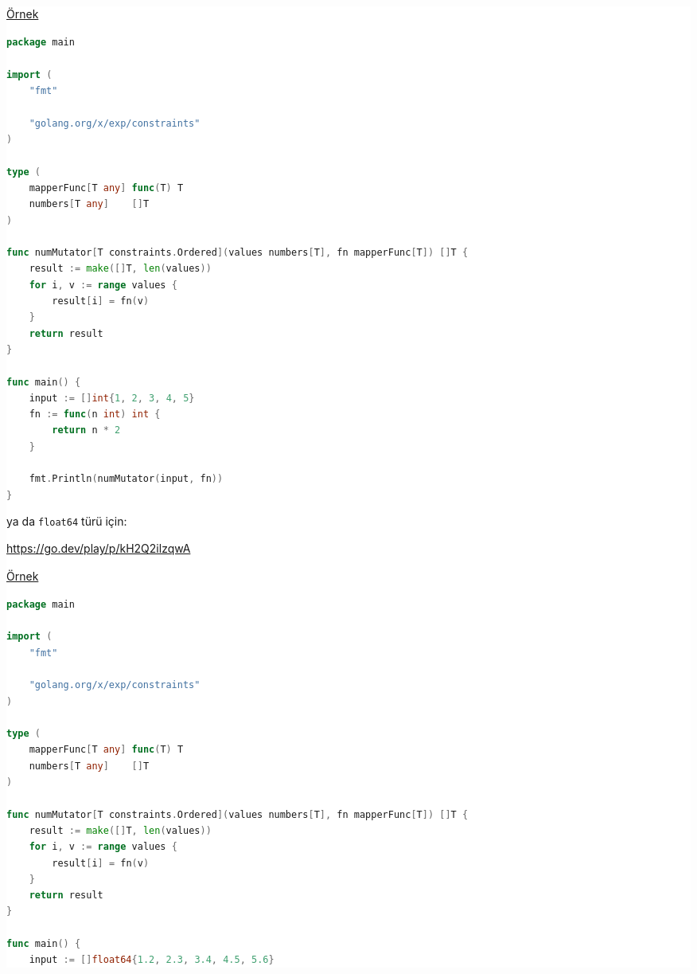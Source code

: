 [Örnek](https://github.com/vbyazilim/maoyyk2023-golang-101-kursu/tree/main/src/11/generics-function-calls-and-types)

```go
package main

import (
	"fmt"

	"golang.org/x/exp/constraints"
)

type (
	mapperFunc[T any] func(T) T
	numbers[T any]    []T
)

func numMutator[T constraints.Ordered](values numbers[T], fn mapperFunc[T]) []T {
	result := make([]T, len(values))
	for i, v := range values {
		result[i] = fn(v)
	}
	return result
}

func main() {
	input := []int{1, 2, 3, 4, 5}
	fn := func(n int) int {
		return n * 2
	}

	fmt.Println(numMutator(input, fn))
}
```

ya da `float64` türü için:

https://go.dev/play/p/kH2Q2ilzqwA

[Örnek](https://github.com/vbyazilim/maoyyk2023-golang-101-kursu/tree/main/src/11/generics-function-calls-and-types2)

```go
package main

import (
	"fmt"

	"golang.org/x/exp/constraints"
)

type (
	mapperFunc[T any] func(T) T
	numbers[T any]    []T
)

func numMutator[T constraints.Ordered](values numbers[T], fn mapperFunc[T]) []T {
	result := make([]T, len(values))
	for i, v := range values {
		result[i] = fn(v)
	}
	return result
}

func main() {
	input := []float64{1.2, 2.3, 3.4, 4.5, 5.6}
```